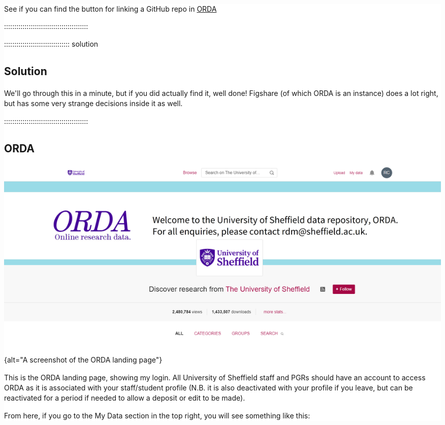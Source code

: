 See if you can find the button for linking a GitHub repo in [ORDA](http:/orda.shef.ac.uk)

:::::::::::::::::::::::::::::::::::::::::

:::::::::::::::::::::::::::::::: solution

## Solution

We'll go through this in a minute, but if you did actually find it, well done! Figshare (of which ORDA is an instance) does a lot right, but has some very strange decisions inside it as well.

:::::::::::::::::::::::::::::::::::::::::

## ORDA

!["Image 2 - Landing page of ORDA"](fig/ORDA_landing_page.png){alt="A screenshot of the ORDA landing page"}

This is the ORDA landing page, showing my login. All University of Sheffield staff and PGRs should have an account to access ORDA as it is associated with your staff/student profile (N.B. it is also deactivated with your profile if you leave, but can be reactivated for a period if needed to allow a deposit or edit to be made).

From here, if you go to the My Data section in the top right, you will see something like this:
